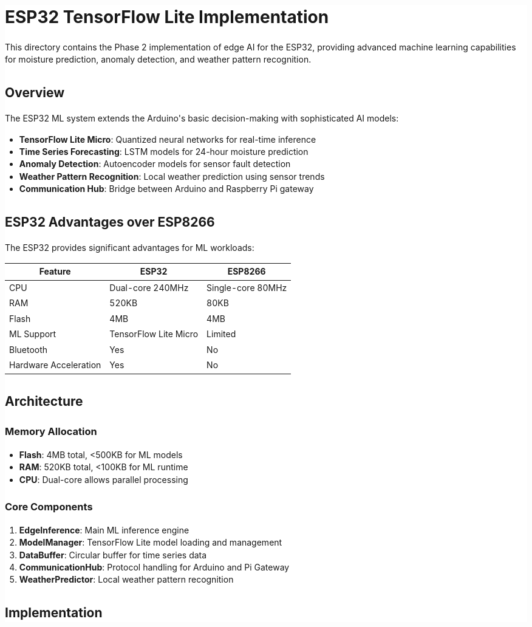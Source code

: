 # ESP32 TensorFlow Lite Implementation

This directory contains the Phase 2 implementation of edge AI for the ESP32, providing advanced machine learning capabilities for moisture prediction, anomaly detection, and weather pattern recognition.

## Overview

The ESP32 ML system extends the Arduino's basic decision-making with sophisticated AI models:

- **TensorFlow Lite Micro**: Quantized neural networks for real-time inference
- **Time Series Forecasting**: LSTM models for 24-hour moisture prediction
- **Anomaly Detection**: Autoencoder models for sensor fault detection
- **Weather Pattern Recognition**: Local weather prediction using sensor trends
- **Communication Hub**: Bridge between Arduino and Raspberry Pi gateway

## ESP32 Advantages over ESP8266

The ESP32 provides significant advantages for ML workloads:

| Feature | ESP32 | ESP8266 |
|---------|-------|---------|
| CPU | Dual-core 240MHz | Single-core 80MHz |
| RAM | 520KB | 80KB |
| Flash | 4MB | 4MB |
| ML Support | TensorFlow Lite Micro | Limited |
| Bluetooth | Yes | No |
| Hardware Acceleration | Yes | No |

## Architecture

### Memory Allocation
- **Flash**: 4MB total, <500KB for ML models
- **RAM**: 520KB total, <100KB for ML runtime
- **CPU**: Dual-core allows parallel processing

### Core Components

1. **EdgeInference**: Main ML inference engine
2. **ModelManager**: TensorFlow Lite model loading and management
3. **DataBuffer**: Circular buffer for time series data
4. **CommunicationHub**: Protocol handling for Arduino and Pi Gateway
5. **WeatherPredictor**: Local weather pattern recognition

## Implementation

